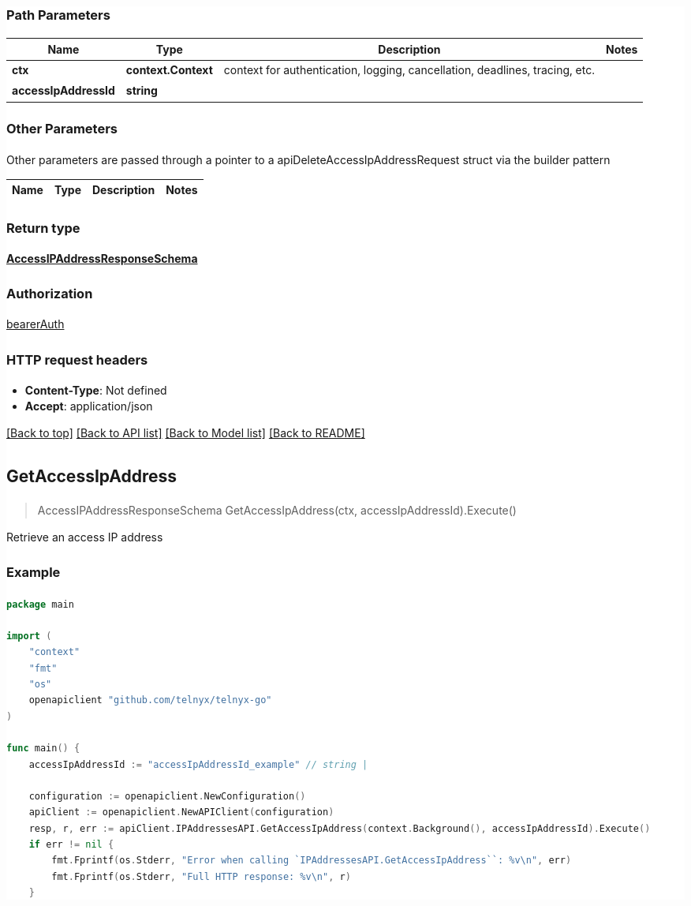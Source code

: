 ### Path Parameters


Name | Type | Description  | Notes
------------- | ------------- | ------------- | -------------
**ctx** | **context.Context** | context for authentication, logging, cancellation, deadlines, tracing, etc.
**accessIpAddressId** | **string** |  | 

### Other Parameters

Other parameters are passed through a pointer to a apiDeleteAccessIpAddressRequest struct via the builder pattern


Name | Type | Description  | Notes
------------- | ------------- | ------------- | -------------


### Return type

[**AccessIPAddressResponseSchema**](AccessIPAddressResponseSchema.md)

### Authorization

[bearerAuth](../README.md#bearerAuth)

### HTTP request headers

- **Content-Type**: Not defined
- **Accept**: application/json

[[Back to top]](#) [[Back to API list]](../README.md#documentation-for-api-endpoints)
[[Back to Model list]](../README.md#documentation-for-models)
[[Back to README]](../README.md)


## GetAccessIpAddress

> AccessIPAddressResponseSchema GetAccessIpAddress(ctx, accessIpAddressId).Execute()

Retrieve an access IP address

### Example

```go
package main

import (
	"context"
	"fmt"
	"os"
	openapiclient "github.com/telnyx/telnyx-go"
)

func main() {
	accessIpAddressId := "accessIpAddressId_example" // string | 

	configuration := openapiclient.NewConfiguration()
	apiClient := openapiclient.NewAPIClient(configuration)
	resp, r, err := apiClient.IPAddressesAPI.GetAccessIpAddress(context.Background(), accessIpAddressId).Execute()
	if err != nil {
		fmt.Fprintf(os.Stderr, "Error when calling `IPAddressesAPI.GetAccessIpAddress``: %v\n", err)
		fmt.Fprintf(os.Stderr, "Full HTTP response: %v\n", r)
	}
```